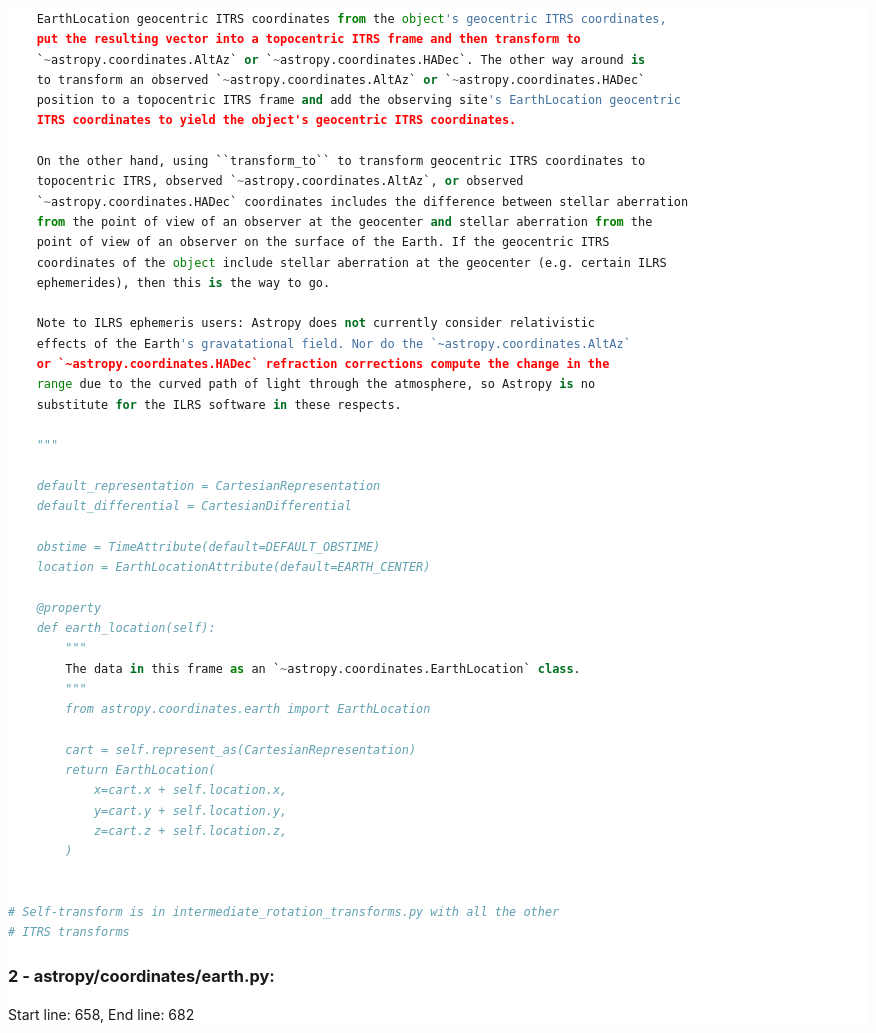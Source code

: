 ```python
    EarthLocation geocentric ITRS coordinates from the object's geocentric ITRS coordinates,
    put the resulting vector into a topocentric ITRS frame and then transform to
    `~astropy.coordinates.AltAz` or `~astropy.coordinates.HADec`. The other way around is
    to transform an observed `~astropy.coordinates.AltAz` or `~astropy.coordinates.HADec`
    position to a topocentric ITRS frame and add the observing site's EarthLocation geocentric
    ITRS coordinates to yield the object's geocentric ITRS coordinates.

    On the other hand, using ``transform_to`` to transform geocentric ITRS coordinates to
    topocentric ITRS, observed `~astropy.coordinates.AltAz`, or observed
    `~astropy.coordinates.HADec` coordinates includes the difference between stellar aberration
    from the point of view of an observer at the geocenter and stellar aberration from the
    point of view of an observer on the surface of the Earth. If the geocentric ITRS
    coordinates of the object include stellar aberration at the geocenter (e.g. certain ILRS
    ephemerides), then this is the way to go.

    Note to ILRS ephemeris users: Astropy does not currently consider relativistic
    effects of the Earth's gravatational field. Nor do the `~astropy.coordinates.AltAz`
    or `~astropy.coordinates.HADec` refraction corrections compute the change in the
    range due to the curved path of light through the atmosphere, so Astropy is no
    substitute for the ILRS software in these respects.

    """

    default_representation = CartesianRepresentation
    default_differential = CartesianDifferential

    obstime = TimeAttribute(default=DEFAULT_OBSTIME)
    location = EarthLocationAttribute(default=EARTH_CENTER)

    @property
    def earth_location(self):
        """
        The data in this frame as an `~astropy.coordinates.EarthLocation` class.
        """
        from astropy.coordinates.earth import EarthLocation

        cart = self.represent_as(CartesianRepresentation)
        return EarthLocation(
            x=cart.x + self.location.x,
            y=cart.y + self.location.y,
            z=cart.z + self.location.z,
        )


# Self-transform is in intermediate_rotation_transforms.py with all the other
# ITRS transforms
```
### 2 - astropy/coordinates/earth.py:

Start line: 658, End line: 682
